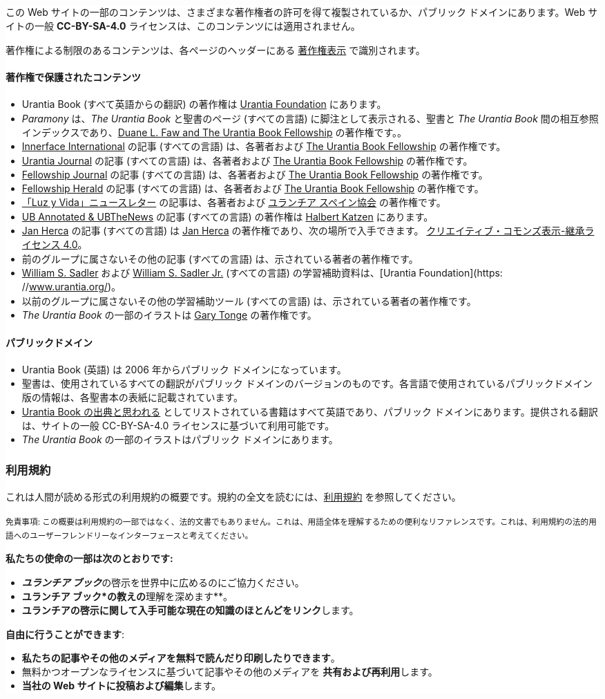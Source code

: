 この Web サイトの一部のコンテンツは、さまざまな著作権者の許可を得て複製されているか、パブリック ドメインにあります。Web サイトの一般 **CC-BY-SA-4.0** ライセンスは、このコンテンツには適用されません。

著作権による制限のあるコンテンツは、各ページのヘッダーにある [著作権表示](https://en.wikipedia.org/wiki/Copyright_notice) で識別されます。

#### 著作権で保護されたコンテンツ

- Urantia Book (すべて英語からの翻訳) の著作権は [Urantia Foundation](https://www.urantia.org/) にあります。
- _Paramony_ は、_The Urantia Book_ と聖書のページ (すべての言語) に脚注として表示される、聖書と _The Urantia Book_ 間の相互参照インデックスであり、[Duane L. Faw and The Urantia Book Fellowship](https://urantia-book.org/urantiabook/paramony/) の著作権です。。
- [Innerface International](/en/index/articles_innerface) の記事 (すべての言語) は、各著者および [The Urantia Book Fellowship](https://urantiabook.org/) の著作権です。
- [Urantia Journal](/en/index/articles_the_urantian) の記事 (すべての言語) は、各著者および [The Urantia Book Fellowship](https://urantiabook.org/) の著作権です。
- [Fellowship Journal](/en/index/articles_spiritual_fellowship_journal) の記事 (すべての言語) は、各著者および [The Urantia Book Fellowship](https://urantiabook.org/) の著作権です。
- [Fellowship Herald](/en/index/articles_herald) の記事 (すべての言語) は、各著者および [The Urantia Book Fellowship](https://urantiabook.org/) の著作権です。
- [「Luz y Vida」ニュースレター](/es/index/articles_luz_y_vida) の記事は、各著者および [ユランチア スペイン協会](https://aue.urantia-association.org/) の著作権です。
- [UB Annotated & UBTheNews](/en/index/articles#ub-annotated-ubthenews) の記事 (すべての言語) の著作権は [Halbert Katzen](https://ubannotated.com/) にあります。
- [Jan Herca](/en/index/articles#articles-from-jan-herca) の記事 (すべての言語) は [Jan Herca](https://buscandoajesus.wordpress.com) の著作権であり、次の場所で入手できます。 [クリエイティブ・コモンズ表示-継承ライセンス 4.0](https://creativecommons.org/licenses/by-sa/4.0/)。
- 前のグループに属さないその他の記事 (すべての言語) は、示されている著者の著作権です。
- [William S. Sadler](/en/article/William_S_Sadler) および [William S. Sadler Jr.](/en/article/William_S_Sadler_Jr) (すべての言語) の学習補助資料は、[Urantia Foundation](https: //www.urantia.org/)。
- 以前のグループに属さないその他の学習補助ツール (すべての言語) は、示されている著者の著作権です。
- _The Urantia Book_ の一部のイラストは [Gary Tonge](https://visionafar.com) の著作権です。

#### パブリックドメイン

- Urantia Book (英語) は 2006 年からパブリック ドメインになっています。
- 聖書は、使用されているすべての翻訳がパブリック ドメインのバージョンのものです。各言語で使用されているパブリックドメイン版の情報は、各聖書本の表紙に記載されています。
- [Urantia Book の出典と思われる](/en/book#books-supped-to-be-sources) としてリストされている書籍はすべて英語であり、パブリック ドメインにあります。提供される翻訳は、サイトの一般 CC-BY-SA-4.0 ライセンスに基づいて利用可能です。
- _The Urantia Book_ の一部のイラストはパブリック ドメインにあります。

### 利用規約

これは人間が読める形式の利用規約の概要です。規約の全文を読むには、[利用規約](/ja/help/terms_of_use) を参照してください。

<small>免責事項: この概要は利用規約の一部ではなく、法的文書でもありません。これは、用語全体を理解するための便利なリファレンスです。これは、利用規約の法的用語へのユーザーフレンドリーなインターフェースと考えてください。</small>

**私たちの使命の一部は次のとおりです:**
- ***ユランチア ブック***の啓示を世界中に広めるのにご協力ください。
- **ユランチア ブック*の教えの**理解を深めます**。
- **ユランチアの啓示に関して入手可能な現在の知識のほとんどをリンク**します。

**自由に行うことができます**:
- **私たちの記事やその他のメディアを無料で読んだり印刷したりできます**。
- 無料かつオープンなライセンスに基づいて記事やその他のメディアを **共有および再利用**します。
- **当社の Web サイトに投稿および編集**します。
